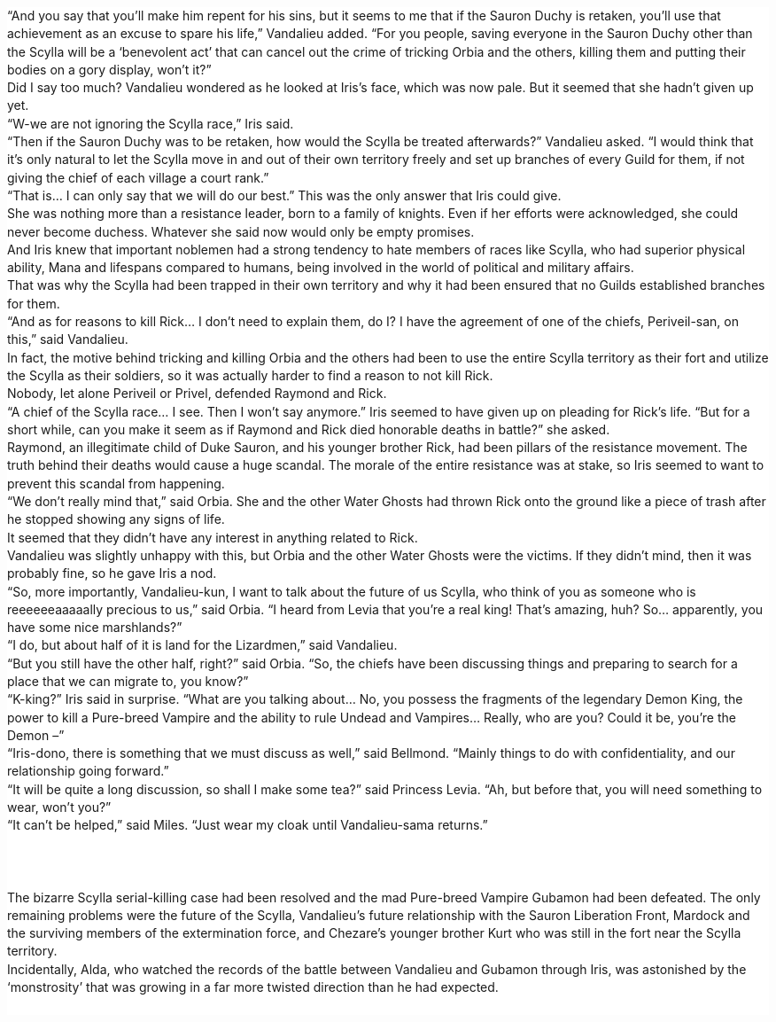 “And you say that you’ll make him repent for his sins, but it seems to me that if the Sauron Duchy is retaken, you’ll use that achievement as an excuse to spare his life,” Vandalieu added. “For you people, saving everyone in the Sauron Duchy other than the Scylla will be a ‘benevolent act’ that can cancel out the crime of tricking Orbia and the others, killing them and putting their bodies on a gory display, won’t it?”<br/>
Did I say too much? Vandalieu wondered as he looked at Iris’s face, which was now pale. But it seemed that she hadn’t given up yet.<br/>
“W-we are not ignoring the Scylla race,” Iris said.<br/>
“Then if the Sauron Duchy was to be retaken, how would the Scylla be treated afterwards?” Vandalieu asked. “I would think that it’s only natural to let the Scylla move in and out of their own territory freely and set up branches of every Guild for them, if not giving the chief of each village a court rank.”<br/>
“That is… I can only say that we will do our best.” This was the only answer that Iris could give.<br/>
She was nothing more than a resistance leader, born to a family of knights. Even if her efforts were acknowledged, she could never become duchess. Whatever she said now would only be empty promises.<br/>
And Iris knew that important noblemen had a strong tendency to hate members of races like Scylla, who had superior physical ability, Mana and lifespans compared to humans, being involved in the world of political and military affairs.<br/>
That was why the Scylla had been trapped in their own territory and why it had been ensured that no Guilds established branches for them.<br/>
“And as for reasons to kill Rick… I don’t need to explain them, do I? I have the agreement of one of the chiefs, Periveil-san, on this,” said Vandalieu.<br/>
In fact, the motive behind tricking and killing Orbia and the others had been to use the entire Scylla territory as their fort and utilize the Scylla as their soldiers, so it was actually harder to find a reason to not kill Rick.<br/>
Nobody, let alone Periveil or Privel, defended Raymond and Rick.<br/>
“A chief of the Scylla race… I see. Then I won’t say anymore.” Iris seemed to have given up on pleading for Rick’s life. “But for a short while, can you make it seem as if Raymond and Rick died honorable deaths in battle?” she asked.<br/>
Raymond, an illegitimate child of Duke Sauron, and his younger brother Rick, had been pillars of the resistance movement. The truth behind their deaths would cause a huge scandal. The morale of the entire resistance was at stake, so Iris seemed to want to prevent this scandal from happening.<br/>
“We don’t really mind that,” said Orbia. She and the other Water Ghosts had thrown Rick onto the ground like a piece of trash after he stopped showing any signs of life.<br/>
It seemed that they didn’t have any interest in anything related to Rick.<br/>
Vandalieu was slightly unhappy with this, but Orbia and the other Water Ghosts were the victims. If they didn’t mind, then it was probably fine, so he gave Iris a nod.<br/>
“So, more importantly, Vandalieu-kun, I want to talk about the future of us Scylla, who think of you as someone who is reeeeeeaaaaally precious to us,” said Orbia. “I heard from Levia that you’re a real king! That’s amazing, huh? So… apparently, you have some nice marshlands?”<br/>
“I do, but about half of it is land for the Lizardmen,” said Vandalieu.<br/>
“But you still have the other half, right?” said Orbia. “So, the chiefs have been discussing things and preparing to search for a place that we can migrate to, you know?”<br/>
“K-king?” Iris said in surprise. “What are you talking about… No, you possess the fragments of the legendary Demon King, the power to kill a Pure-breed Vampire and the ability to rule Undead and Vampires… Really, who are you? Could it be, you’re the Demon –”<br/>
“Iris-dono, there is something that we must discuss as well,” said Bellmond. “Mainly things to do with confidentiality, and our relationship going forward.”<br/>
“It will be quite a long discussion, so shall I make some tea?” said Princess Levia. “Ah, but before that, you will need something to wear, won’t you?”<br/>
“It can’t be helped,” said Miles. “Just wear my cloak until Vandalieu-sama returns.”<br/>
<br/>
<br/>
<br/>
The bizarre Scylla serial-killing case had been resolved and the mad Pure-breed Vampire Gubamon had been defeated. The only remaining problems were the future of the Scylla, Vandalieu’s future relationship with the Sauron Liberation Front, Mardock and the surviving members of the extermination force, and Chezare’s younger brother Kurt who was still in the fort near the Scylla territory.<br/>
Incidentally, Alda, who watched the records of the battle between Vandalieu and Gubamon through Iris, was astonished by the ‘monstrosity’ that was growing in a far more twisted direction than he had expected.<br/>
<br/>